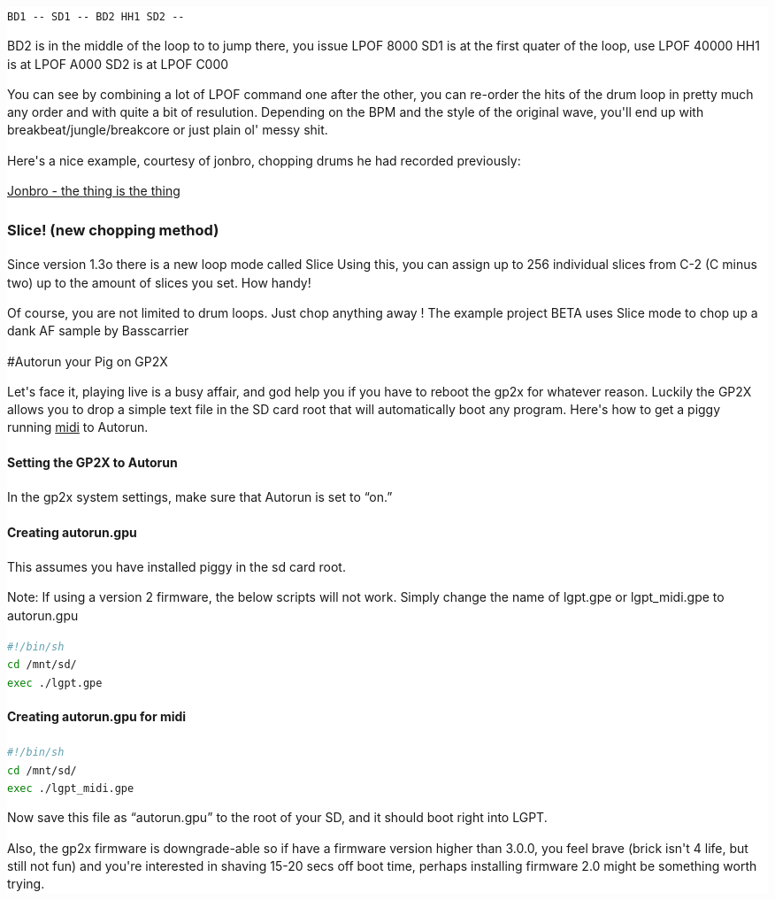 ```
BD1 -- SD1 -- BD2 HH1 SD2 --
```
BD2 is in the middle of the loop to to jump there, you issue LPOF 8000 SD1 is at the first quater of the loop, use LPOF 40000 HH1 is at LPOF A000 SD2 is at LPOF C000

You can see by combining a lot of LPOF command one after the other, you can re-order the hits of the drum loop in pretty much any order and with quite a bit of resulution. Depending on the BPM and the style of the original wave, you'll end up with breakbeat/jungle/breakcore or just plain ol' messy shit.

Here's a nice example, courtesy of jonbro, chopping drums he had recorded previously:

[Jonbro - the thing is the thing](https://battleofthebits.com/arena/Entry/the+thing+is+the+thing/1479/)

### Slice! (new chopping method)
Since version 1.3o there is a new loop mode called Slice
Using this, you can assign up to 256 individual slices from C-2 (C minus two) up to the amount of slices you set. How handy!

Of course, you are not limited to drum loops. Just chop anything away !
The example project BETA uses Slice mode to chop up a dank AF sample by Basscarrier

#Autorun your Pig on GP2X

Let's face it, playing live is a busy affair, and god help you if you have to reboot the gp2x for whatever reason. Luckily the GP2X allows you to drop a simple text file in the SD card root that will automatically boot any program. Here's how to get a piggy running [midi](./dfs_midi_cable.md) to Autorun.

#### Setting the GP2X to Autorun
In the gp2x system settings, make sure that Autorun is set to “on.”

#### Creating autorun.gpu
This assumes you have installed piggy in the sd card root.

Note: If using a version 2 firmware, the below scripts will not work. Simply change the name of lgpt.gpe or lgpt_midi.gpe to autorun.gpu

```sh
#!/bin/sh
cd /mnt/sd/
exec ./lgpt.gpe
```

#### Creating autorun.gpu for midi
```sh
#!/bin/sh
cd /mnt/sd/
exec ./lgpt_midi.gpe
```
Now save this file as “autorun.gpu” to the root of your SD, and it should boot right into LGPT.

Also, the gp2x firmware is downgrade-able so if have a firmware version higher than 3.0.0, you feel brave (brick isn't 4 life, but still not fun) and you're interested in shaving 15-20 secs off boot time, perhaps installing firmware 2.0 might be something worth trying.
